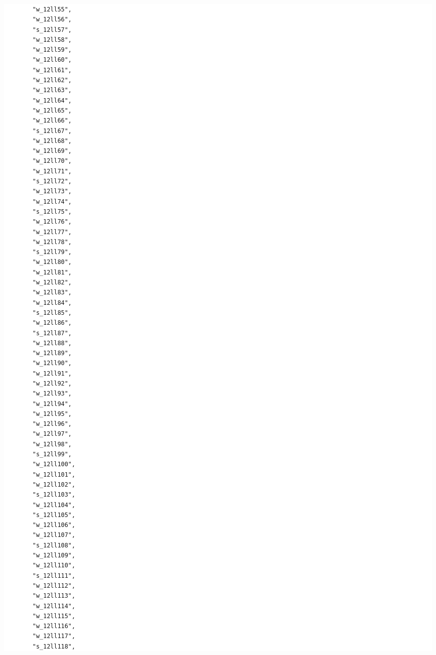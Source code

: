             "w_12ll55",
            "w_12ll56",
            "s_12ll57",
            "w_12ll58",
            "w_12ll59",
            "w_12ll60",
            "w_12ll61",
            "w_12ll62",
            "w_12ll63",
            "w_12ll64",
            "w_12ll65",
            "w_12ll66",
            "s_12ll67",
            "w_12ll68",
            "w_12ll69",
            "w_12ll70",
            "w_12ll71",
            "s_12ll72",
            "w_12ll73",
            "w_12ll74",
            "s_12ll75",
            "w_12ll76",
            "w_12ll77",
            "w_12ll78",
            "s_12ll79",
            "w_12ll80",
            "w_12ll81",
            "w_12ll82",
            "w_12ll83",
            "w_12ll84",
            "s_12ll85",
            "w_12ll86",
            "s_12ll87",
            "w_12ll88",
            "w_12ll89",
            "w_12ll90",
            "w_12ll91",
            "w_12ll92",
            "w_12ll93",
            "w_12ll94",
            "w_12ll95",
            "w_12ll96",
            "w_12ll97",
            "w_12ll98",
            "s_12ll99",
            "w_12ll100",
            "w_12ll101",
            "w_12ll102",
            "s_12ll103",
            "w_12ll104",
            "s_12ll105",
            "w_12ll106",
            "w_12ll107",
            "s_12ll108",
            "w_12ll109",
            "w_12ll110",
            "s_12ll111",
            "w_12ll112",
            "w_12ll113",
            "w_12ll114",
            "w_12ll115",
            "w_12ll116",
            "w_12ll117",
            "s_12ll118",